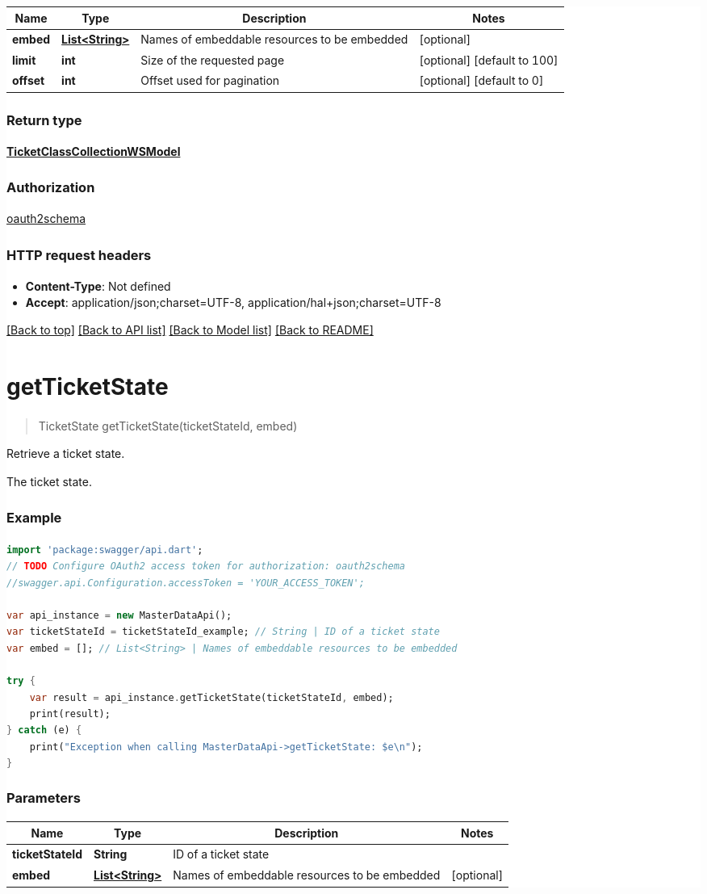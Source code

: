 Name | Type | Description  | Notes
------------- | ------------- | ------------- | -------------
 **embed** | [**List&lt;String&gt;**](String.md)| Names of embeddable resources to be embedded | [optional] 
 **limit** | **int**| Size of the requested page | [optional] [default to 100]
 **offset** | **int**| Offset used for pagination | [optional] [default to 0]

### Return type

[**TicketClassCollectionWSModel**](TicketClassCollectionWSModel.md)

### Authorization

[oauth2schema](../README.md#oauth2schema)

### HTTP request headers

 - **Content-Type**: Not defined
 - **Accept**: application/json;charset=UTF-8, application/hal+json;charset=UTF-8

[[Back to top]](#) [[Back to API list]](../README.md#documentation-for-api-endpoints) [[Back to Model list]](../README.md#documentation-for-models) [[Back to README]](../README.md)

# **getTicketState**
> TicketState getTicketState(ticketStateId, embed)

Retrieve a ticket state.

The ticket state.

### Example
```dart
import 'package:swagger/api.dart';
// TODO Configure OAuth2 access token for authorization: oauth2schema
//swagger.api.Configuration.accessToken = 'YOUR_ACCESS_TOKEN';

var api_instance = new MasterDataApi();
var ticketStateId = ticketStateId_example; // String | ID of a ticket state
var embed = []; // List<String> | Names of embeddable resources to be embedded

try {
    var result = api_instance.getTicketState(ticketStateId, embed);
    print(result);
} catch (e) {
    print("Exception when calling MasterDataApi->getTicketState: $e\n");
}
```

### Parameters

Name | Type | Description  | Notes
------------- | ------------- | ------------- | -------------
 **ticketStateId** | **String**| ID of a ticket state | 
 **embed** | [**List&lt;String&gt;**](String.md)| Names of embeddable resources to be embedded | [optional] 
